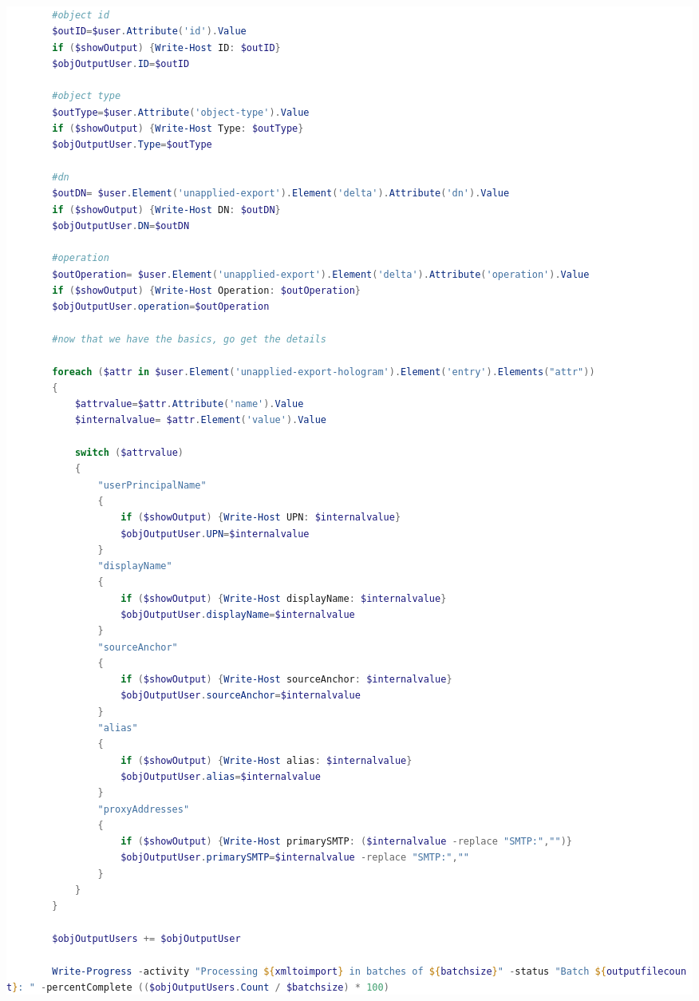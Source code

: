 ```powershell
        #object id
        $outID=$user.Attribute('id').Value
        if ($showOutput) {Write-Host ID: $outID}
        $objOutputUser.ID=$outID

        #object type
        $outType=$user.Attribute('object-type').Value
        if ($showOutput) {Write-Host Type: $outType}
        $objOutputUser.Type=$outType

        #dn
        $outDN= $user.Element('unapplied-export').Element('delta').Attribute('dn').Value
        if ($showOutput) {Write-Host DN: $outDN}
        $objOutputUser.DN=$outDN

        #operation
        $outOperation= $user.Element('unapplied-export').Element('delta').Attribute('operation').Value
        if ($showOutput) {Write-Host Operation: $outOperation}
        $objOutputUser.operation=$outOperation

        #now that we have the basics, go get the details

        foreach ($attr in $user.Element('unapplied-export-hologram').Element('entry').Elements("attr"))
        {
            $attrvalue=$attr.Attribute('name').Value
            $internalvalue= $attr.Element('value').Value

            switch ($attrvalue)
            {
                "userPrincipalName"
                {
                    if ($showOutput) {Write-Host UPN: $internalvalue}
                    $objOutputUser.UPN=$internalvalue
                }
                "displayName"
                {
                    if ($showOutput) {Write-Host displayName: $internalvalue}
                    $objOutputUser.displayName=$internalvalue
                }
                "sourceAnchor"
                {
                    if ($showOutput) {Write-Host sourceAnchor: $internalvalue}
                    $objOutputUser.sourceAnchor=$internalvalue
                }
                "alias"
                {
                    if ($showOutput) {Write-Host alias: $internalvalue}
                    $objOutputUser.alias=$internalvalue
                }
                "proxyAddresses"
                {
                    if ($showOutput) {Write-Host primarySMTP: ($internalvalue -replace "SMTP:","")}
                    $objOutputUser.primarySMTP=$internalvalue -replace "SMTP:",""
                }
            }
        }

        $objOutputUsers += $objOutputUser

        Write-Progress -activity "Processing ${xmltoimport} in batches of ${batchsize}" -status "Batch ${outputfilecount}: " -percentComplete (($objOutputUsers.Count / $batchsize) * 100)
```